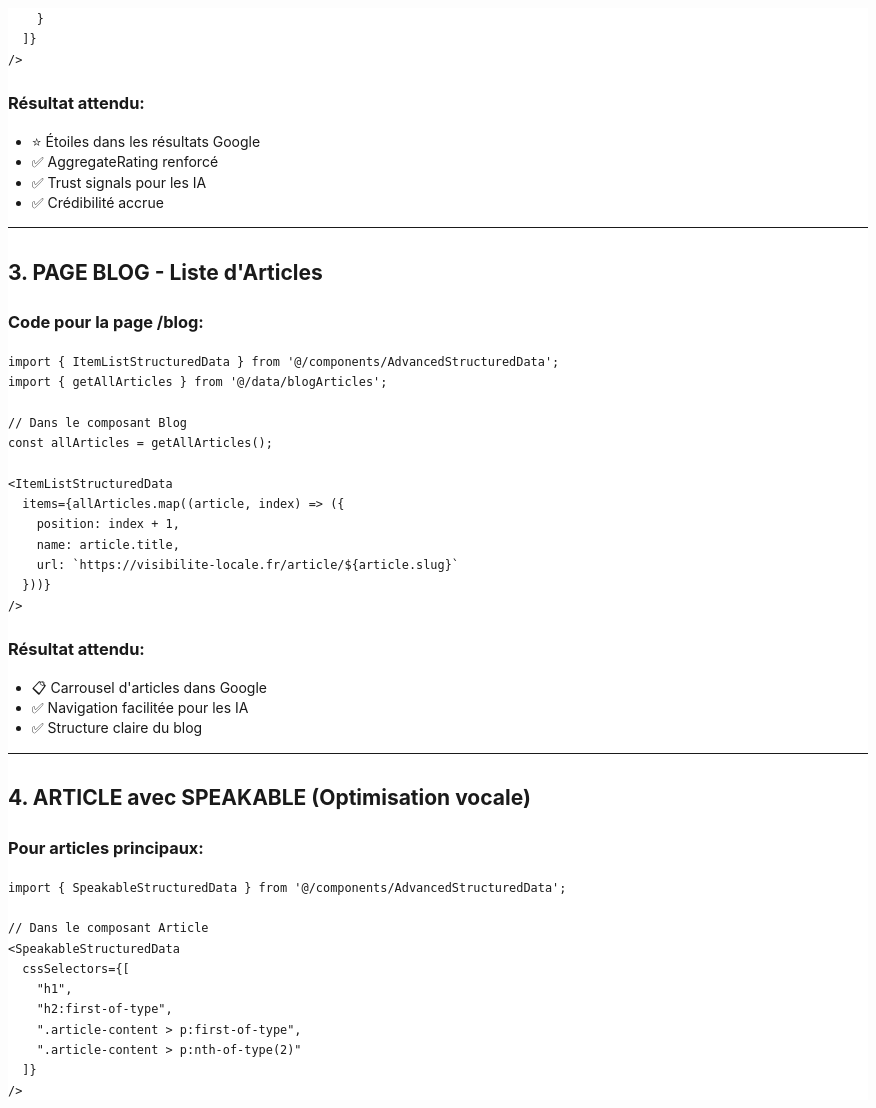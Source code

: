 ```tsx
    }
  ]}
/>
```

### Résultat attendu:
- ⭐ Étoiles dans les résultats Google
- ✅ AggregateRating renforcé
- ✅ Trust signals pour les IA
- ✅ Crédibilité accrue

---

## 3. PAGE BLOG - Liste d'Articles

### Code pour la page /blog:

```tsx
import { ItemListStructuredData } from '@/components/AdvancedStructuredData';
import { getAllArticles } from '@/data/blogArticles';

// Dans le composant Blog
const allArticles = getAllArticles();

<ItemListStructuredData
  items={allArticles.map((article, index) => ({
    position: index + 1,
    name: article.title,
    url: `https://visibilite-locale.fr/article/${article.slug}`
  }))}
/>
```

### Résultat attendu:
- 📋 Carrousel d'articles dans Google
- ✅ Navigation facilitée pour les IA
- ✅ Structure claire du blog

---

## 4. ARTICLE avec SPEAKABLE (Optimisation vocale)

### Pour articles principaux:

```tsx
import { SpeakableStructuredData } from '@/components/AdvancedStructuredData';

// Dans le composant Article
<SpeakableStructuredData
  cssSelectors={[
    "h1",
    "h2:first-of-type",
    ".article-content > p:first-of-type",
    ".article-content > p:nth-of-type(2)"
  ]}
/>
```
